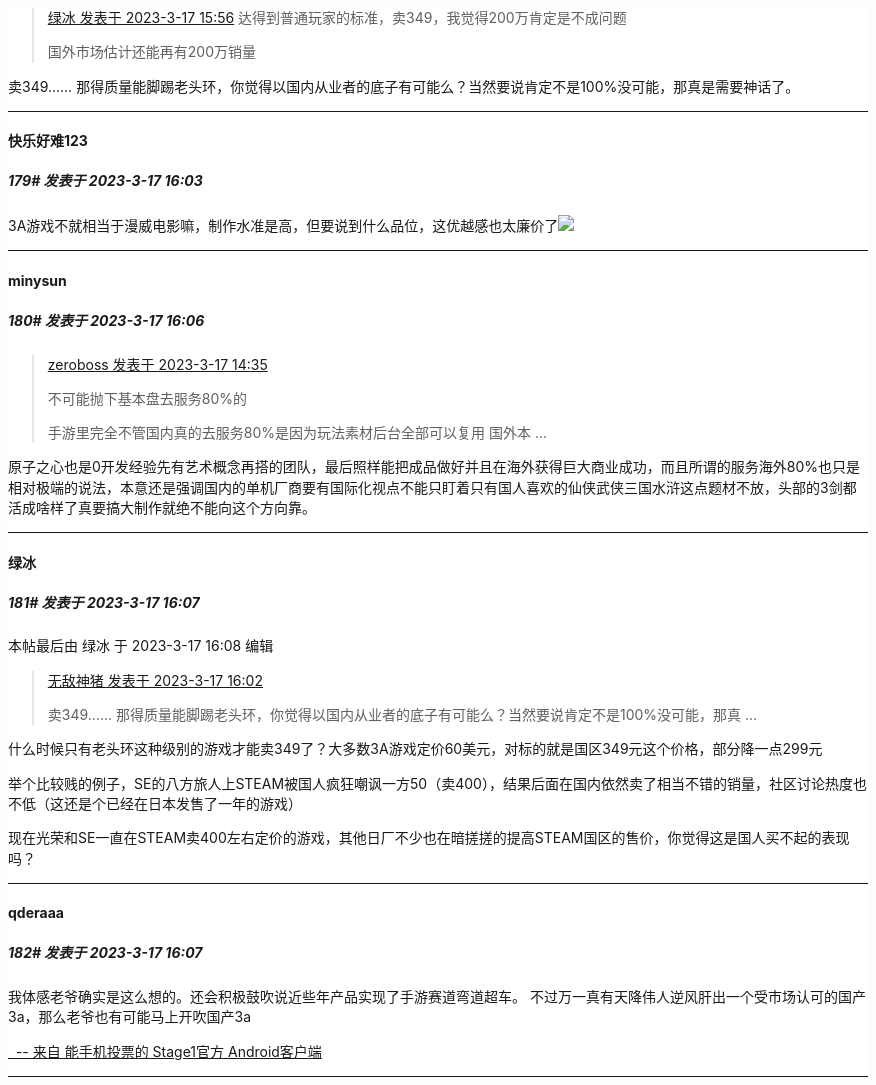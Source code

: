 <blockquote><a href="httphttps://bbs.saraba1st.com/2b/forum.php?mod=redirect&amp;goto=findpost&amp;pid=60122634&amp;ptid=2124432" target="_blank">绿冰 发表于 2023-3-17 15:56</a>
达得到普通玩家的标准，卖349，我觉得200万肯定是不成问题

国外市场估计还能再有200万销量</blockquote>
卖349…… 那得质量能脚踢老头环，你觉得以国内从业者的底子有可能么？当然要说肯定不是100%没可能，那真是需要神话了。

*****

####  快乐好难123  
##### 179#       发表于 2023-3-17 16:03

3A游戏不就相当于漫威电影嘛，制作水准是高，但要说到什么品位，这优越感也太廉价了<img src="https://static.saraba1st.com/image/smiley/face2017/067.png" referrerpolicy="no-referrer">

*****

####  minysun  
##### 180#       发表于 2023-3-17 16:06

<blockquote><a href="httphttps://bbs.saraba1st.com/2b/forum.php?mod=redirect&amp;goto=findpost&amp;pid=60121534&amp;ptid=2124432" target="_blank">zeroboss 发表于 2023-3-17 14:35</a>

不可能抛下基本盘去服务80%的 

手游里完全不管国内真的去服务80%是因为玩法素材后台全部可以复用 国外本 ...</blockquote>
原子之心也是0开发经验先有艺术概念再搭的团队，最后照样能把成品做好并且在海外获得巨大商业成功，而且所谓的服务海外80%也只是相对极端的说法，本意还是强调国内的单机厂商要有国际化视点不能只盯着只有国人喜欢的仙侠武侠三国水浒这点题材不放，头部的3剑都活成啥样了真要搞大制作就绝不能向这个方向靠。


*****

####  绿冰  
##### 181#       发表于 2023-3-17 16:07

 本帖最后由 绿冰 于 2023-3-17 16:08 编辑 
<blockquote><a href="httphttps://bbs.saraba1st.com/2b/forum.php?mod=redirect&amp;goto=findpost&amp;pid=60122702&amp;ptid=2124432" target="_blank">无敌神猪 发表于 2023-3-17 16:02</a>

卖349…… 那得质量能脚踢老头环，你觉得以国内从业者的底子有可能么？当然要说肯定不是100%没可能，那真 ...</blockquote>
什么时候只有老头环这种级别的游戏才能卖349了？大多数3A游戏定价60美元，对标的就是国区349元这个价格，部分降一点299元

举个比较贱的例子，SE的八方旅人上STEAM被国人疯狂嘲讽一方50（卖400），结果后面在国内依然卖了相当不错的销量，社区讨论热度也不低（这还是个已经在日本发售了一年的游戏）

现在光荣和SE一直在STEAM卖400左右定价的游戏，其他日厂不少也在暗搓搓的提高STEAM国区的售价，你觉得这是国人买不起的表现吗？

*****

####  qderaaa  
##### 182#       发表于 2023-3-17 16:07

我体感老爷确实是这么想的。还会积极鼓吹说近些年产品实现了手游赛道弯道超车。
不过万一真有天降伟人逆风肝出一个受市场认可的国产3a，那么老爷也有可能马上开吹国产3a

[  -- 来自 能手机投票的 Stage1官方 Android客户端](https://www.coolapk.com/apk/140634)

*****
